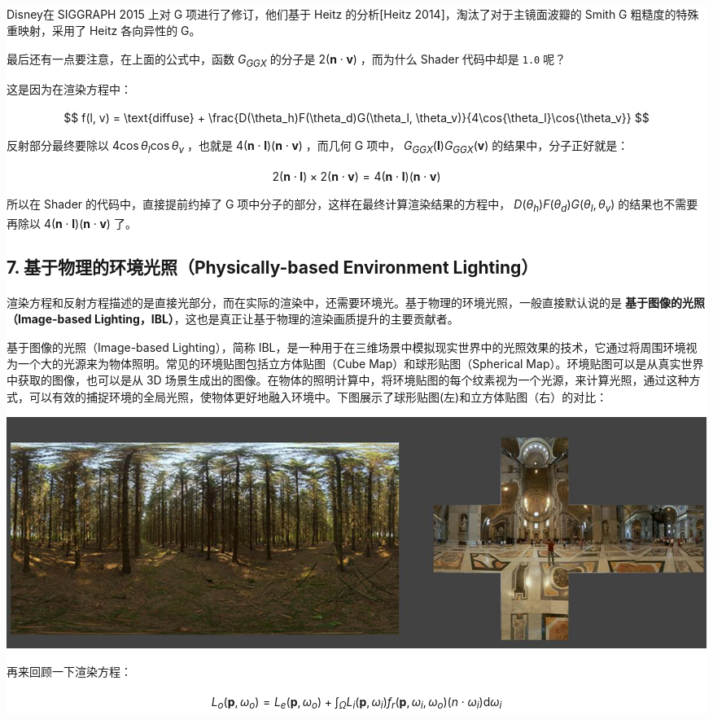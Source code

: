 Disney在 SIGGRAPH 2015 上对 G 项进行了修订，他们基于 Heitz 的分析[Heitz 2014]，淘汰了对于主镜面波瓣的 Smith G 粗糙度的特殊重映射，采用了 Heitz 各向异性的 G。

最后还有一点要注意，在上面的公式中，函数 $G_{GGX}$ 的分子是 $2(\mathbf{n} \cdot \mathbf{v})$ ，而为什么 Shader 代码中却是 `1.0` 呢？

这是因为在渲染方程中：

$$
f(l, v) = \text{diffuse} + \frac{D(\theta_h)F(\theta_d)G(\theta_l, \theta_v)}{4\cos{\theta_l}\cos{\theta_v}}
$$

反射部分最终要除以 $4\cos{\theta_l}\cos{\theta_v}$ ，也就是 $4(\mathbf{n} \cdot \mathbf{l})(\mathbf{n} \cdot \mathbf{v})$ ，而几何 G 项中， $G_{GGX}(\mathbf{l})G_{GGX}(\mathbf{v})$ 的结果中，分子正好就是：

$$
2(\mathbf{n} \cdot \mathbf{l}) \times 2(\mathbf{n} \cdot \mathbf{v}) = 4(\mathbf{n} \cdot \mathbf{l})(\mathbf{n} \cdot \mathbf{v})
$$

所以在 Shader 的代码中，直接提前约掉了 G 项中分子的部分，这样在最终计算渲染结果的方程中， $D(\theta_h)F(\theta_d)G(\theta_l, \theta_v)$ 的结果也不需要再除以 $4(\mathbf{n} \cdot \mathbf{l})(\mathbf{n} \cdot \mathbf{v})$ 了。

## 7. 基于物理的环境光照（Physically-based Environment Lighting）

渲染方程和反射方程描述的是直接光部分，而在实际的渲染中，还需要环境光。基于物理的环境光照，一般直接默认说的是 **基于图像的光照（Image-based Lighting，IBL）**，这也是真正让基于物理的渲染画质提升的主要贡献者。

基于图像的光照（Image-based Lighting），简称 IBL，是一种用于在三维场景中模拟现实世界中的光照效果的技术，它通过将周围环境视为一个大的光源来为物体照明。常见的环境贴图包括立方体贴图（Cube Map）和球形贴图（Spherical Map）。环境贴图可以是从真实世界中获取的图像，也可以是从 3D 场景生成出的图像。在物体的照明计算中，将环境贴图的每个纹素视为一个光源，来计算光照，通过这种方式，可以有效的捕捉环境的全局光照，使物体更好地融入环境中。下图展示了球形贴图(左)和立方体贴图（右）的对比：

![30_sphericalmap_cubemap](/assets/images/2024/2024-08-12-PhysicallyBasedRendering/30_sphericalmap_cubemap.jpg)

再来回顾一下渲染方程：

$$
L_o(\mathbf{p}, \omega_o) = L_e(\mathbf{p}, \omega_o) + \int_{\Omega}^{}L_i(\mathbf{p}, \omega_i)f_r(\mathbf{p}, \omega_i, \omega_o)(n \cdot \omega_i)\mathrm{d}\omega_i
$$
